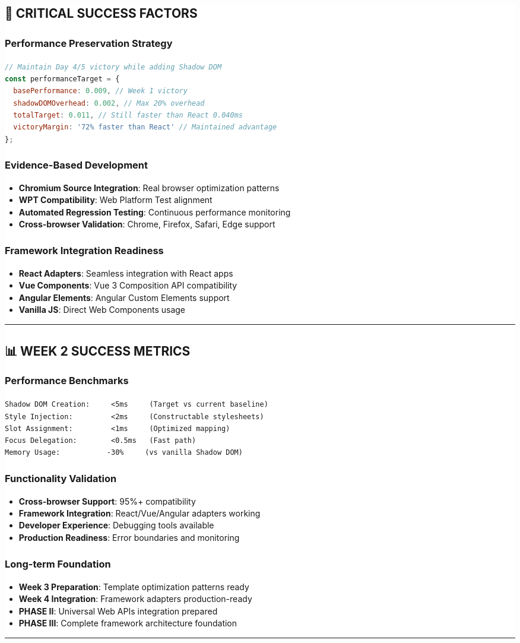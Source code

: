 ## 🚀 **CRITICAL SUCCESS FACTORS**

### **Performance Preservation Strategy**
```javascript
// Maintain Day 4/5 victory while adding Shadow DOM
const performanceTarget = {
  basePerformance: 0.009, // Week 1 victory
  shadowDOMOverhead: 0.002, // Max 20% overhead
  totalTarget: 0.011, // Still faster than React 0.040ms
  victoryMargin: '72% faster than React' // Maintained advantage
};
```

### **Evidence-Based Development**
- **Chromium Source Integration**: Real browser optimization patterns
- **WPT Compatibility**: Web Platform Test alignment
- **Automated Regression Testing**: Continuous performance monitoring
- **Cross-browser Validation**: Chrome, Firefox, Safari, Edge support

### **Framework Integration Readiness**
- **React Adapters**: Seamless integration with React apps
- **Vue Components**: Vue 3 Composition API compatibility
- **Angular Elements**: Angular Custom Elements support
- **Vanilla JS**: Direct Web Components usage

---

## 📊 **WEEK 2 SUCCESS METRICS**

### **Performance Benchmarks**
```
Shadow DOM Creation:     <5ms     (Target vs current baseline)
Style Injection:         <2ms     (Constructable stylesheets)
Slot Assignment:         <1ms     (Optimized mapping)
Focus Delegation:        <0.5ms   (Fast path)
Memory Usage:           -30%     (vs vanilla Shadow DOM)
```

### **Functionality Validation**
- **Cross-browser Support**: 95%+ compatibility
- **Framework Integration**: React/Vue/Angular adapters working
- **Developer Experience**: Debugging tools available
- **Production Readiness**: Error boundaries and monitoring

### **Long-term Foundation**
- **Week 3 Preparation**: Template optimization patterns ready
- **Week 4 Integration**: Framework adapters production-ready
- **PHASE II**: Universal Web APIs integration prepared
- **PHASE III**: Complete framework architecture foundation

---